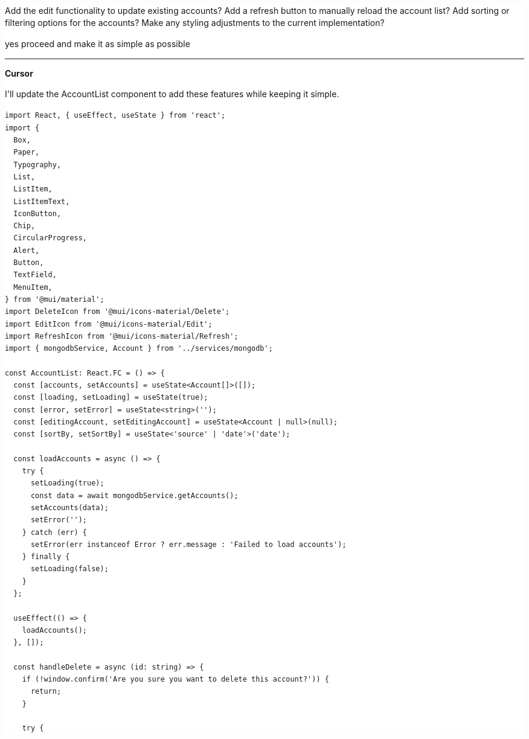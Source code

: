 Add the edit functionality to update existing accounts?
Add a refresh button to manually reload the account list?
Add sorting or filtering options for the accounts?
Make any styling adjustments to the current implementation?

yes proceed and make it as simple as possible

---

**Cursor**

I'll update the AccountList component to add these features while keeping it simple.


```typescriptreact
import React, { useEffect, useState } from 'react';
import {
  Box,
  Paper,
  Typography,
  List,
  ListItem,
  ListItemText,
  IconButton,
  Chip,
  CircularProgress,
  Alert,
  Button,
  TextField,
  MenuItem,
} from '@mui/material';
import DeleteIcon from '@mui/icons-material/Delete';
import EditIcon from '@mui/icons-material/Edit';
import RefreshIcon from '@mui/icons-material/Refresh';
import { mongodbService, Account } from '../services/mongodb';

const AccountList: React.FC = () => {
  const [accounts, setAccounts] = useState<Account[]>([]);
  const [loading, setLoading] = useState(true);
  const [error, setError] = useState<string>('');
  const [editingAccount, setEditingAccount] = useState<Account | null>(null);
  const [sortBy, setSortBy] = useState<'source' | 'date'>('date');

  const loadAccounts = async () => {
    try {
      setLoading(true);
      const data = await mongodbService.getAccounts();
      setAccounts(data);
      setError('');
    } catch (err) {
      setError(err instanceof Error ? err.message : 'Failed to load accounts');
    } finally {
      setLoading(false);
    }
  };

  useEffect(() => {
    loadAccounts();
  }, []);

  const handleDelete = async (id: string) => {
    if (!window.confirm('Are you sure you want to delete this account?')) {
      return;
    }

    try {
```